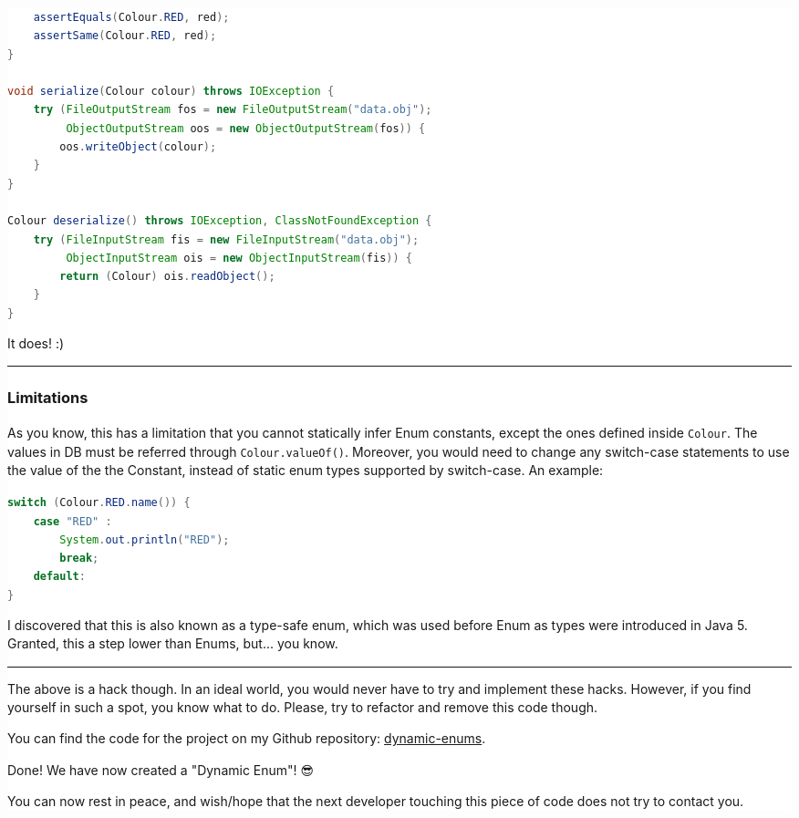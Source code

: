 ```java
    assertEquals(Colour.RED, red);
    assertSame(Colour.RED, red);
}

void serialize(Colour colour) throws IOException {
    try (FileOutputStream fos = new FileOutputStream("data.obj");
         ObjectOutputStream oos = new ObjectOutputStream(fos)) {
        oos.writeObject(colour);
    }
}

Colour deserialize() throws IOException, ClassNotFoundException {
    try (FileInputStream fis = new FileInputStream("data.obj");
         ObjectInputStream ois = new ObjectInputStream(fis)) {
        return (Colour) ois.readObject();
    }
}
```

It does! :)

-----

### Limitations

As you know, this has a limitation that you cannot statically infer Enum constants, except the ones defined inside `Colour`. The values in DB must be referred through `Colour.valueOf()`. Moreover, you would need to change any switch-case statements to use the value of the the Constant, instead of static enum types supported by switch-case. An example:

```java
switch (Colour.RED.name()) {
    case "RED" :
        System.out.println("RED");  
        break;
    default:
}
```

I discovered that this is also known as a type-safe enum, which was used before Enum as types were introduced in Java 5. Granted, this a step lower than Enums, but... you know. 

-----

The above is a hack though. In an ideal world, you would never have to try and implement these hacks. However, if you find yourself in such a spot, you know what to do. Please, try to refactor and remove this code though. 

You can find the code for the project on my Github repository: [dynamic-enums](https://github.com/darshitpp/dynamic-enums).


Done! We have now created a "Dynamic Enum"! :sunglasses:

You can now rest in peace, and wish/hope that the next developer touching this piece of code does not try to contact you.
